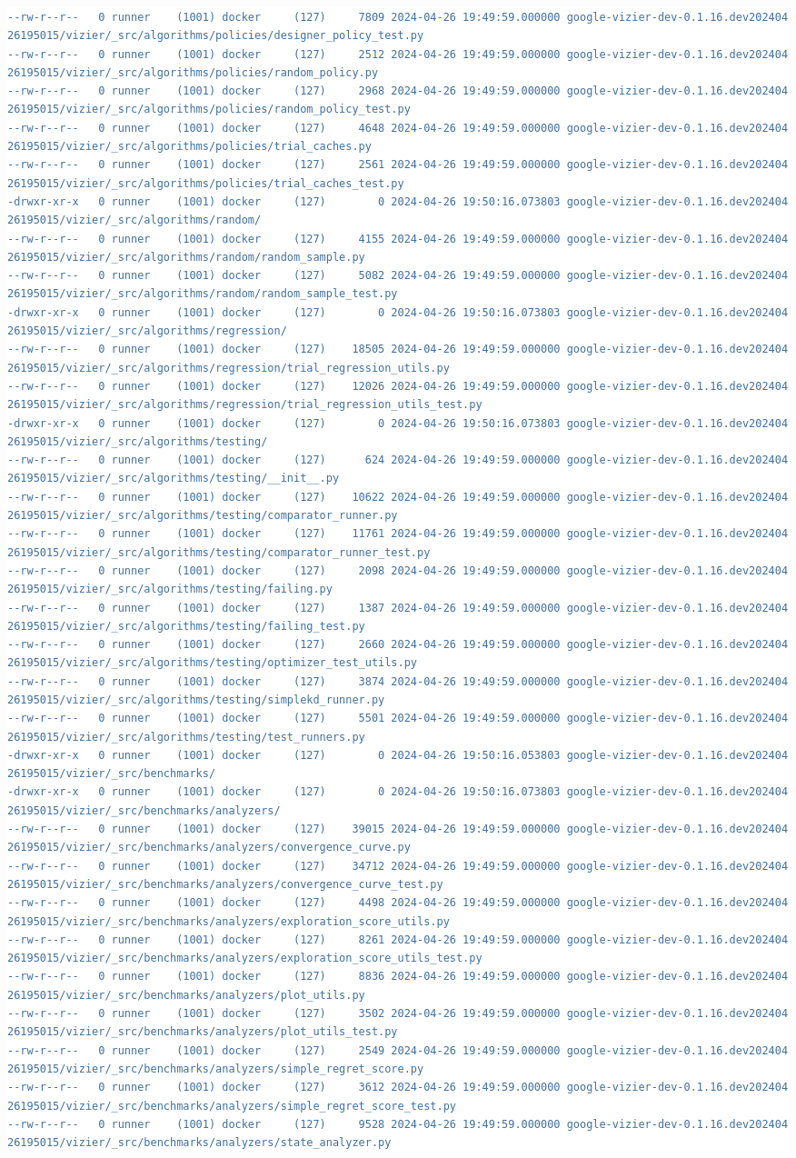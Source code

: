 ```diff
--rw-r--r--   0 runner    (1001) docker     (127)     7809 2024-04-26 19:49:59.000000 google-vizier-dev-0.1.16.dev20240426195015/vizier/_src/algorithms/policies/designer_policy_test.py
--rw-r--r--   0 runner    (1001) docker     (127)     2512 2024-04-26 19:49:59.000000 google-vizier-dev-0.1.16.dev20240426195015/vizier/_src/algorithms/policies/random_policy.py
--rw-r--r--   0 runner    (1001) docker     (127)     2968 2024-04-26 19:49:59.000000 google-vizier-dev-0.1.16.dev20240426195015/vizier/_src/algorithms/policies/random_policy_test.py
--rw-r--r--   0 runner    (1001) docker     (127)     4648 2024-04-26 19:49:59.000000 google-vizier-dev-0.1.16.dev20240426195015/vizier/_src/algorithms/policies/trial_caches.py
--rw-r--r--   0 runner    (1001) docker     (127)     2561 2024-04-26 19:49:59.000000 google-vizier-dev-0.1.16.dev20240426195015/vizier/_src/algorithms/policies/trial_caches_test.py
-drwxr-xr-x   0 runner    (1001) docker     (127)        0 2024-04-26 19:50:16.073803 google-vizier-dev-0.1.16.dev20240426195015/vizier/_src/algorithms/random/
--rw-r--r--   0 runner    (1001) docker     (127)     4155 2024-04-26 19:49:59.000000 google-vizier-dev-0.1.16.dev20240426195015/vizier/_src/algorithms/random/random_sample.py
--rw-r--r--   0 runner    (1001) docker     (127)     5082 2024-04-26 19:49:59.000000 google-vizier-dev-0.1.16.dev20240426195015/vizier/_src/algorithms/random/random_sample_test.py
-drwxr-xr-x   0 runner    (1001) docker     (127)        0 2024-04-26 19:50:16.073803 google-vizier-dev-0.1.16.dev20240426195015/vizier/_src/algorithms/regression/
--rw-r--r--   0 runner    (1001) docker     (127)    18505 2024-04-26 19:49:59.000000 google-vizier-dev-0.1.16.dev20240426195015/vizier/_src/algorithms/regression/trial_regression_utils.py
--rw-r--r--   0 runner    (1001) docker     (127)    12026 2024-04-26 19:49:59.000000 google-vizier-dev-0.1.16.dev20240426195015/vizier/_src/algorithms/regression/trial_regression_utils_test.py
-drwxr-xr-x   0 runner    (1001) docker     (127)        0 2024-04-26 19:50:16.073803 google-vizier-dev-0.1.16.dev20240426195015/vizier/_src/algorithms/testing/
--rw-r--r--   0 runner    (1001) docker     (127)      624 2024-04-26 19:49:59.000000 google-vizier-dev-0.1.16.dev20240426195015/vizier/_src/algorithms/testing/__init__.py
--rw-r--r--   0 runner    (1001) docker     (127)    10622 2024-04-26 19:49:59.000000 google-vizier-dev-0.1.16.dev20240426195015/vizier/_src/algorithms/testing/comparator_runner.py
--rw-r--r--   0 runner    (1001) docker     (127)    11761 2024-04-26 19:49:59.000000 google-vizier-dev-0.1.16.dev20240426195015/vizier/_src/algorithms/testing/comparator_runner_test.py
--rw-r--r--   0 runner    (1001) docker     (127)     2098 2024-04-26 19:49:59.000000 google-vizier-dev-0.1.16.dev20240426195015/vizier/_src/algorithms/testing/failing.py
--rw-r--r--   0 runner    (1001) docker     (127)     1387 2024-04-26 19:49:59.000000 google-vizier-dev-0.1.16.dev20240426195015/vizier/_src/algorithms/testing/failing_test.py
--rw-r--r--   0 runner    (1001) docker     (127)     2660 2024-04-26 19:49:59.000000 google-vizier-dev-0.1.16.dev20240426195015/vizier/_src/algorithms/testing/optimizer_test_utils.py
--rw-r--r--   0 runner    (1001) docker     (127)     3874 2024-04-26 19:49:59.000000 google-vizier-dev-0.1.16.dev20240426195015/vizier/_src/algorithms/testing/simplekd_runner.py
--rw-r--r--   0 runner    (1001) docker     (127)     5501 2024-04-26 19:49:59.000000 google-vizier-dev-0.1.16.dev20240426195015/vizier/_src/algorithms/testing/test_runners.py
-drwxr-xr-x   0 runner    (1001) docker     (127)        0 2024-04-26 19:50:16.053803 google-vizier-dev-0.1.16.dev20240426195015/vizier/_src/benchmarks/
-drwxr-xr-x   0 runner    (1001) docker     (127)        0 2024-04-26 19:50:16.073803 google-vizier-dev-0.1.16.dev20240426195015/vizier/_src/benchmarks/analyzers/
--rw-r--r--   0 runner    (1001) docker     (127)    39015 2024-04-26 19:49:59.000000 google-vizier-dev-0.1.16.dev20240426195015/vizier/_src/benchmarks/analyzers/convergence_curve.py
--rw-r--r--   0 runner    (1001) docker     (127)    34712 2024-04-26 19:49:59.000000 google-vizier-dev-0.1.16.dev20240426195015/vizier/_src/benchmarks/analyzers/convergence_curve_test.py
--rw-r--r--   0 runner    (1001) docker     (127)     4498 2024-04-26 19:49:59.000000 google-vizier-dev-0.1.16.dev20240426195015/vizier/_src/benchmarks/analyzers/exploration_score_utils.py
--rw-r--r--   0 runner    (1001) docker     (127)     8261 2024-04-26 19:49:59.000000 google-vizier-dev-0.1.16.dev20240426195015/vizier/_src/benchmarks/analyzers/exploration_score_utils_test.py
--rw-r--r--   0 runner    (1001) docker     (127)     8836 2024-04-26 19:49:59.000000 google-vizier-dev-0.1.16.dev20240426195015/vizier/_src/benchmarks/analyzers/plot_utils.py
--rw-r--r--   0 runner    (1001) docker     (127)     3502 2024-04-26 19:49:59.000000 google-vizier-dev-0.1.16.dev20240426195015/vizier/_src/benchmarks/analyzers/plot_utils_test.py
--rw-r--r--   0 runner    (1001) docker     (127)     2549 2024-04-26 19:49:59.000000 google-vizier-dev-0.1.16.dev20240426195015/vizier/_src/benchmarks/analyzers/simple_regret_score.py
--rw-r--r--   0 runner    (1001) docker     (127)     3612 2024-04-26 19:49:59.000000 google-vizier-dev-0.1.16.dev20240426195015/vizier/_src/benchmarks/analyzers/simple_regret_score_test.py
--rw-r--r--   0 runner    (1001) docker     (127)     9528 2024-04-26 19:49:59.000000 google-vizier-dev-0.1.16.dev20240426195015/vizier/_src/benchmarks/analyzers/state_analyzer.py
```